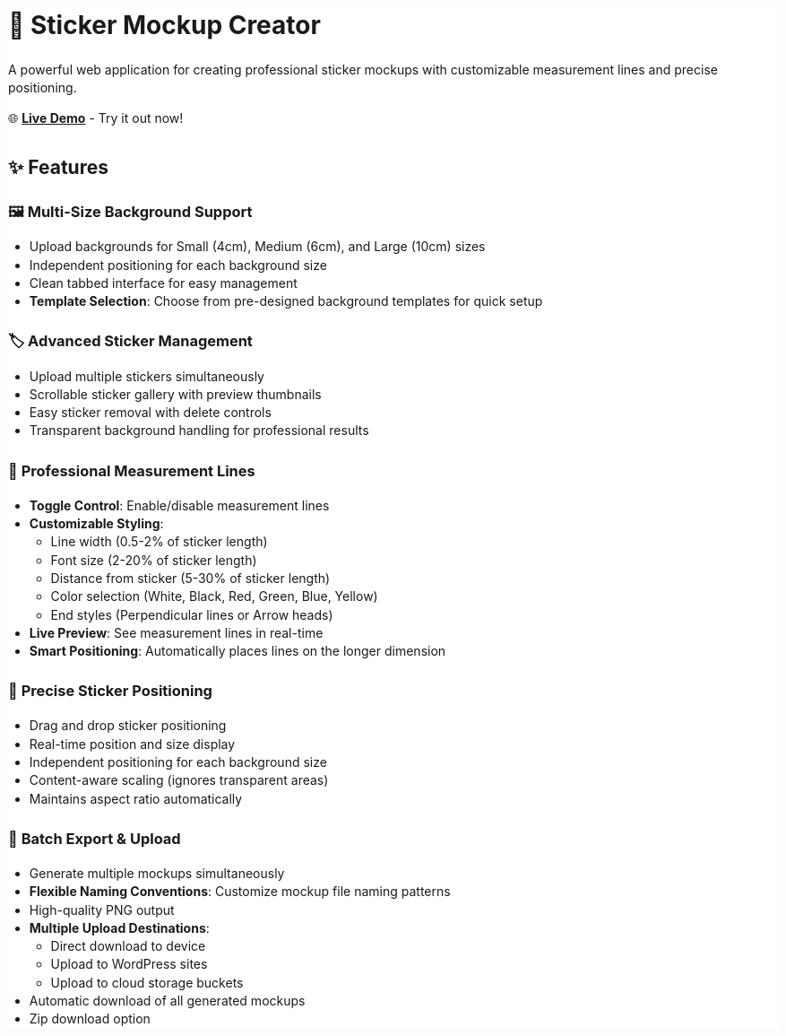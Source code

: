 # 🎨 Sticker Mockup Creator

A powerful web application for creating professional sticker mockups with customizable measurement lines and precise positioning.

🌐 **[Live Demo](https://224abhay.github.io/Sticker-Mockup-Creator/)** - Try it out now!

## ✨ Features

### 🖼️ **Multi-Size Background Support**
- Upload backgrounds for Small (4cm), Medium (6cm), and Large (10cm) sizes
- Independent positioning for each background size
- Clean tabbed interface for easy management
- **Template Selection**: Choose from pre-designed background templates for quick setup

### 🏷️ **Advanced Sticker Management**
- Upload multiple stickers simultaneously
- Scrollable sticker gallery with preview thumbnails
- Easy sticker removal with delete controls
- Transparent background handling for professional results

### 📏 **Professional Measurement Lines**
- **Toggle Control**: Enable/disable measurement lines
- **Customizable Styling**: 
  - Line width (0.5-2% of sticker length)
  - Font size (2-20% of sticker length)
  - Distance from sticker (5-30% of sticker length)
  - Color selection (White, Black, Red, Green, Blue, Yellow)
  - End styles (Perpendicular lines or Arrow heads)
- **Live Preview**: See measurement lines in real-time
- **Smart Positioning**: Automatically places lines on the longer dimension

### 🎯 **Precise Sticker Positioning**
- Drag and drop sticker positioning
- Real-time position and size display
- Independent positioning for each background size
- Content-aware scaling (ignores transparent areas)
- Maintains aspect ratio automatically

### 💾 **Batch Export & Upload**
- Generate multiple mockups simultaneously
- **Flexible Naming Conventions**: Customize mockup file naming patterns
- High-quality PNG output
- **Multiple Upload Destinations**: 
  - Direct download to device
  - Upload to WordPress sites
  - Upload to cloud storage buckets
- Automatic download of all generated mockups
- Zip download option
